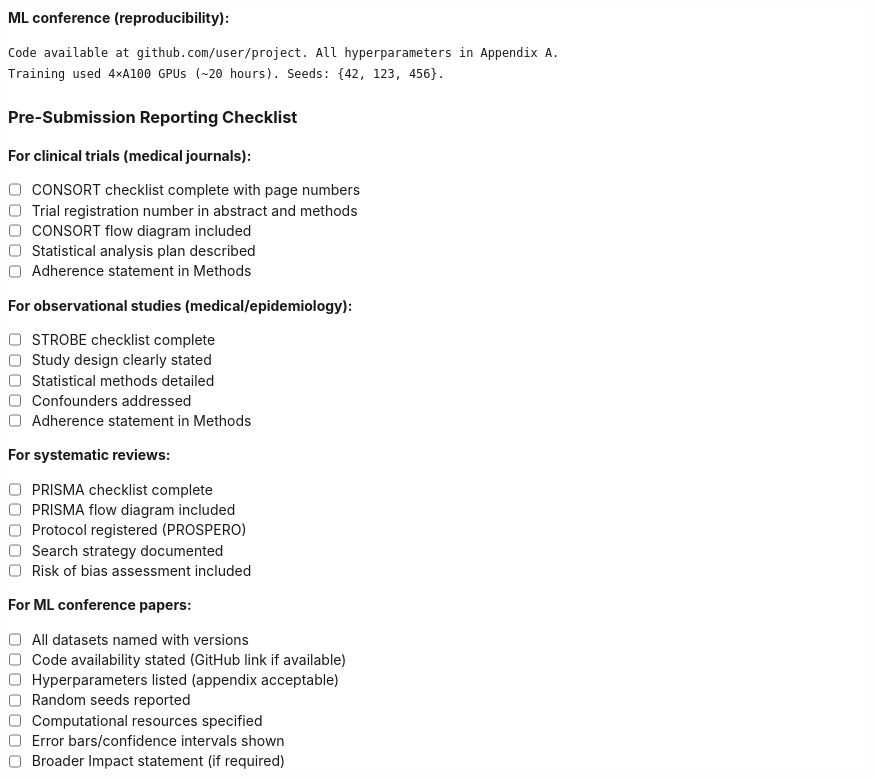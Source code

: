 **ML conference (reproducibility):**
```
Code available at github.com/user/project. All hyperparameters in Appendix A.
Training used 4×A100 GPUs (~20 hours). Seeds: {42, 123, 456}.
```

### Pre-Submission Reporting Checklist

**For clinical trials (medical journals):**
- [ ] CONSORT checklist complete with page numbers
- [ ] Trial registration number in abstract and methods
- [ ] CONSORT flow diagram included
- [ ] Statistical analysis plan described
- [ ] Adherence statement in Methods

**For observational studies (medical/epidemiology):**
- [ ] STROBE checklist complete
- [ ] Study design clearly stated
- [ ] Statistical methods detailed
- [ ] Confounders addressed
- [ ] Adherence statement in Methods

**For systematic reviews:**
- [ ] PRISMA checklist complete
- [ ] PRISMA flow diagram included
- [ ] Protocol registered (PROSPERO)
- [ ] Search strategy documented
- [ ] Risk of bias assessment included

**For ML conference papers:**
- [ ] All datasets named with versions
- [ ] Code availability stated (GitHub link if available)
- [ ] Hyperparameters listed (appendix acceptable)
- [ ] Random seeds reported
- [ ] Computational resources specified
- [ ] Error bars/confidence intervals shown
- [ ] Broader Impact statement (if required)
